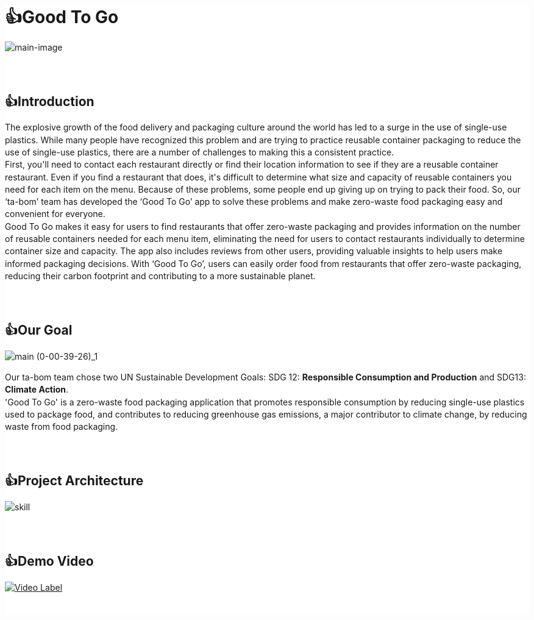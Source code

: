 # 👍Good To Go
![main-image](https://user-images.githubusercontent.com/40076944/229564256-7ffb333e-ab28-427d-a7df-04273ba2904e.png)

<br/>

## 👍Introduction

The explosive growth of the food delivery and packaging culture around the world has led to a surge in the use of single-use plastics. While many people have recognized this problem and are trying to practice reusable container packaging to reduce the use of single-use plastics, there are a number of challenges to making this a consistent practice.  
First, you'll need to contact each restaurant directly or find their location information to see if they are a reusable container restaurant. Even if you find a restaurant that does, it's difficult to determine what size and capacity of reusable containers you need for each item on the menu. Because of these problems, some people end up giving up on trying to pack their food. So, our ‘ta-bom’ team has developed the ‘Good To Go’ app to solve these problems and make zero-waste food packaging easy and convenient for everyone.  
Good To Go makes it easy for users to find restaurants that offer zero-waste packaging and provides information on the number of reusable containers needed for each menu item, eliminating the need for users to contact restaurants individually to determine container size and capacity. The app also includes reviews from other users, providing valuable insights to help users make informed packaging decisions. With ‘Good To Go’, users can easily order food from restaurants that offer zero-waste packaging, reducing their carbon footprint and contributing to a more sustainable planet.

<br/>

## 👍Our Goal

![main (0-00-39-26)_1](https://user-images.githubusercontent.com/40076944/229538678-83c7c796-66ce-4173-b5bc-05df624affff.png)

Our ta-bom team chose two UN Sustainable Development Goals: SDG 12: **Responsible Consumption and Production** and SDG13: **Climate Action**.  
'Good To Go' is a zero-waste food packaging application that promotes responsible consumption by reducing single-use plastics used to package food, and contributes to reducing greenhouse gas emissions, a major contributor to climate change, by reducing waste from food packaging.

<br/>

## 👍Project Architecture

![skill](https://user-images.githubusercontent.com/40076944/229573566-d66dc7b7-c248-4e37-b266-6dca472569c4.png)

<br/>

## 👍Demo Video

[![Video Label](https://user-images.githubusercontent.com/40076944/229560114-3908ec44-2a37-442e-bc05-60e214186122.png)](https://youtu.be/XS23AtjpEc4)

<br/>
